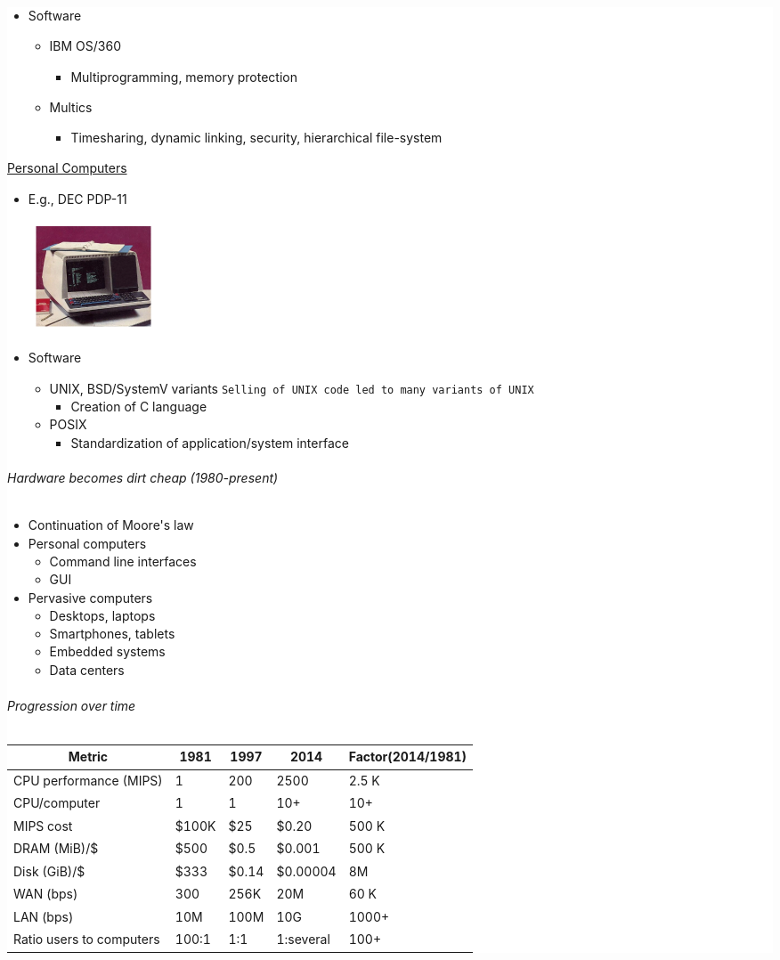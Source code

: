 - Software

  - IBM OS/360
    - Multiprogramming, memory protection

  - Multics
    - Timesharing, dynamic linking, security, hierarchical file-system

<u>Personal Computers</u>

- E.g., DEC PDP-11

  <img src="Lecture.assets/Screen Shot 2023-04-05 at 2.45.30 PM.png" alt="Screen Shot 2023-04-05 at 2.45.30 PM" style="zoom:50%;" />

- Software
  - UNIX, BSD/SystemV variants	`Selling of UNIX code led to many variants of UNIX`
    - Creation of C language 
  - POSIX
    - Standardization of application/system interface

###### Hardware becomes dirt cheap (1980-present)

- Continuation of Moore's law 
- Personal computers
  - Command line interfaces
  - GUI
- Pervasive computers
  - Desktops, laptops 
  - Smartphones, tablets 
  - Embedded systems 
  - Data centers

###### Progression over time

| **Metric**| **1981** | **1997** | **2014**  | **Factor(2014/1981)** |
| ------------------------ | -------- | -------- | --------- | --------------------- |
| CPU performance (MIPS)   | 1        | 200      | 2500      | 2.5 K                 |
| CPU/computer             | 1        | 1        | 10+       | 10+                   |
| MIPS cost                | $100K    | $25      | $0.20     | 500 K                 |
| DRAM (MiB)/$             | $500     | $0.5     | $0.001    | 500 K                 |
| Disk (GiB)/$             | $333     | $0.14    | $0.00004  | 8M                    |
| WAN (bps)                | 300      | 256K     | 20M       | 60 K                  |
| LAN (bps)                | 10M      | 100M     | 10G       | 1000+                 |
| Ratio users to computers | 100:1    | 1:1      | 1:several | 100+                  |
